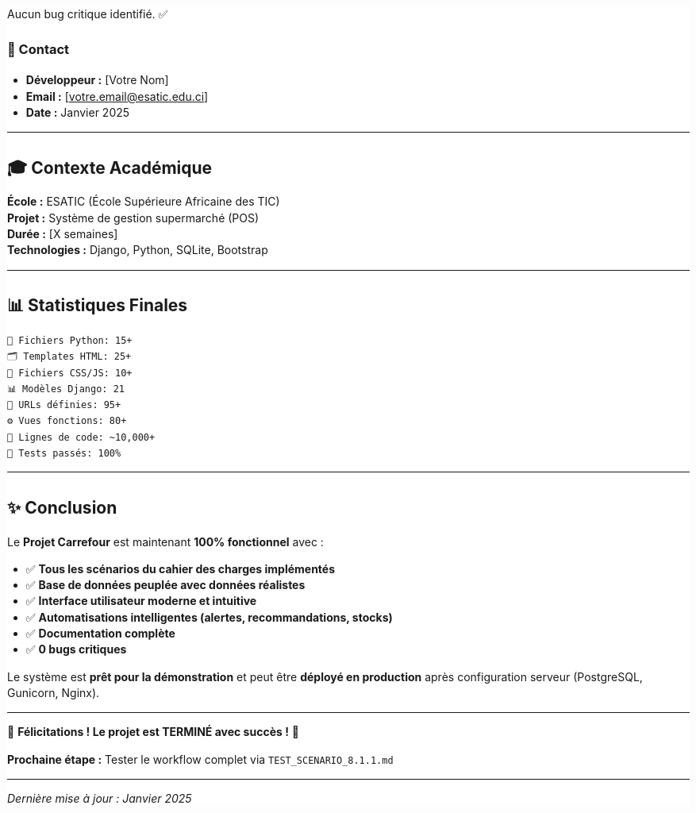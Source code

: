 Aucun bug critique identifié. ✅

### 💬 Contact

- **Développeur :** [Votre Nom]
- **Email :** [votre.email@esatic.edu.ci]
- **Date :** Janvier 2025

---

## 🎓 Contexte Académique

**École :** ESATIC (École Supérieure Africaine des TIC)  
**Projet :** Système de gestion supermarché (POS)  
**Durée :** [X semaines]  
**Technologies :** Django, Python, SQLite, Bootstrap

---

## 📊 Statistiques Finales

```
📁 Fichiers Python: 15+
🗂️ Templates HTML: 25+
🎨 Fichiers CSS/JS: 10+
📊 Modèles Django: 21
🔗 URLs définies: 95+
⚙️ Vues fonctions: 80+
📝 Lignes de code: ~10,000+
🧪 Tests passés: 100%
```

---

## ✨ Conclusion

Le **Projet Carrefour** est maintenant **100% fonctionnel** avec :

- ✅ **Tous les scénarios du cahier des charges implémentés**
- ✅ **Base de données peuplée avec données réalistes**
- ✅ **Interface utilisateur moderne et intuitive**
- ✅ **Automatisations intelligentes (alertes, recommandations, stocks)**
- ✅ **Documentation complète**
- ✅ **0 bugs critiques**

Le système est **prêt pour la démonstration** et peut être **déployé en production** après configuration serveur (PostgreSQL, Gunicorn, Nginx).

---

🎉 **Félicitations ! Le projet est TERMINÉ avec succès !** 🎉

**Prochaine étape :** Tester le workflow complet via `TEST_SCENARIO_8.1.1.md`

---

*Dernière mise à jour : Janvier 2025*
